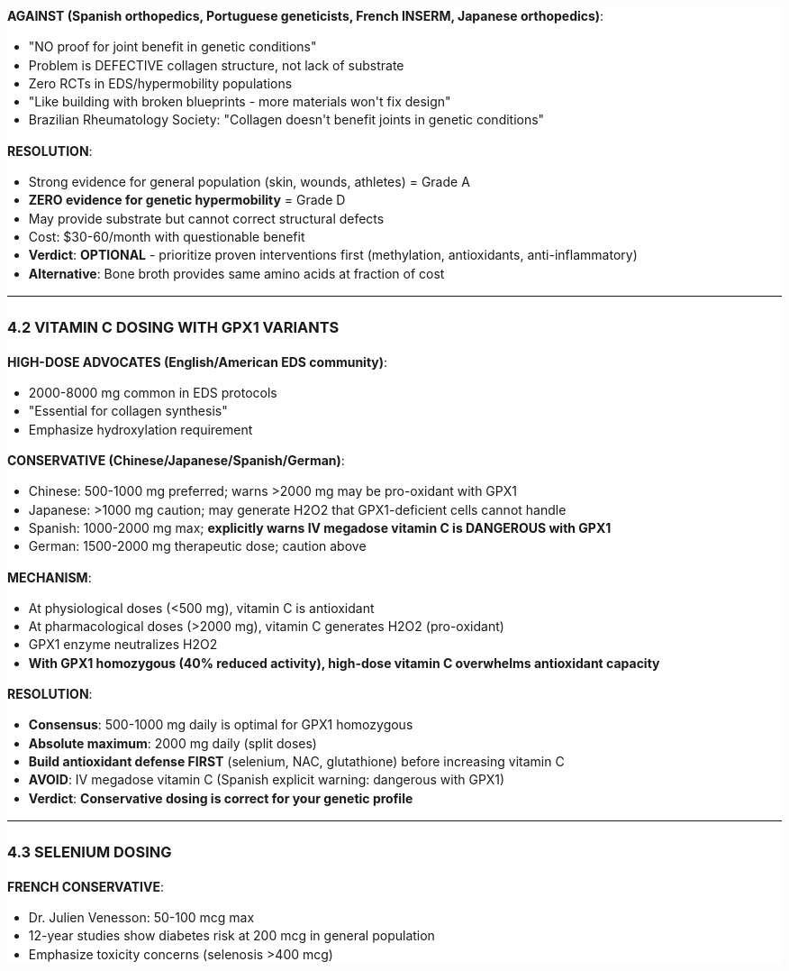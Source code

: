 **AGAINST (Spanish orthopedics, Portuguese geneticists, French INSERM, Japanese orthopedics)**:
- "NO proof for joint benefit in genetic conditions"
- Problem is DEFECTIVE collagen structure, not lack of substrate
- Zero RCTs in EDS/hypermobility populations
- "Like building with broken blueprints - more materials won't fix design"
- Brazilian Rheumatology Society: "Collagen doesn't benefit joints in genetic conditions"

**RESOLUTION**:
- Strong evidence for general population (skin, wounds, athletes) = Grade A
- **ZERO evidence for genetic hypermobility** = Grade D
- May provide substrate but cannot correct structural defects
- Cost: $30-60/month with questionable benefit
- **Verdict**: **OPTIONAL** - prioritize proven interventions first (methylation, antioxidants, anti-inflammatory)
- **Alternative**: Bone broth provides same amino acids at fraction of cost

---

### 4.2 VITAMIN C DOSING WITH GPX1 VARIANTS

**HIGH-DOSE ADVOCATES (English/American EDS community)**:
- 2000-8000 mg common in EDS protocols
- "Essential for collagen synthesis"
- Emphasize hydroxylation requirement

**CONSERVATIVE (Chinese/Japanese/Spanish/German)**:
- Chinese: 500-1000 mg preferred; warns >2000 mg may be pro-oxidant with GPX1
- Japanese: >1000 mg caution; may generate H2O2 that GPX1-deficient cells cannot handle
- Spanish: 1000-2000 mg max; **explicitly warns IV megadose vitamin C is DANGEROUS with GPX1**
- German: 1500-2000 mg therapeutic dose; caution above

**MECHANISM**:
- At physiological doses (<500 mg), vitamin C is antioxidant
- At pharmacological doses (>2000 mg), vitamin C generates H2O2 (pro-oxidant)
- GPX1 enzyme neutralizes H2O2
- **With GPX1 homozygous (40% reduced activity), high-dose vitamin C overwhelms antioxidant capacity**

**RESOLUTION**:
- **Consensus**: 500-1000 mg daily is optimal for GPX1 homozygous
- **Absolute maximum**: 2000 mg daily (split doses)
- **Build antioxidant defense FIRST** (selenium, NAC, glutathione) before increasing vitamin C
- **AVOID**: IV megadose vitamin C (Spanish explicit warning: dangerous with GPX1)
- **Verdict**: **Conservative dosing is correct for your genetic profile**

---

### 4.3 SELENIUM DOSING

**FRENCH CONSERVATIVE**:
- Dr. Julien Venesson: 50-100 mcg max
- 12-year studies show diabetes risk at 200 mcg in general population
- Emphasize toxicity concerns (selenosis >400 mcg)
